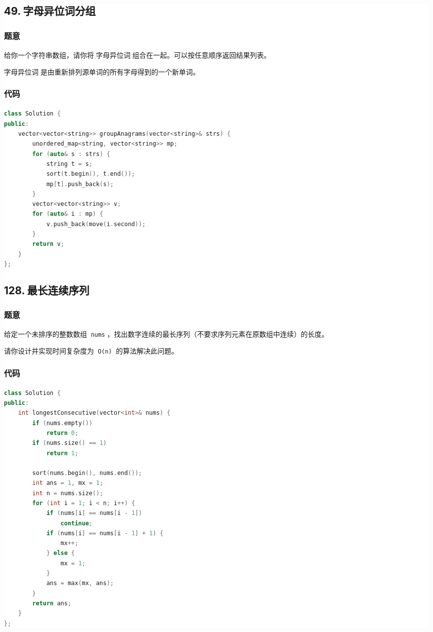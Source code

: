 ## 49. 字母异位词分组

### 题意

给你一个字符串数组，请你将 字母异位词 组合在一起。可以按任意顺序返回结果列表。

字母异位词 是由重新排列源单词的所有字母得到的一个新单词。

### 代码

```cpp
class Solution {
public:
    vector<vector<string>> groupAnagrams(vector<string>& strs) {
        unordered_map<string, vector<string>> mp;
        for (auto& s : strs) {
            string t = s;
            sort(t.begin(), t.end());
            mp[t].push_back(s);
        }
        vector<vector<string>> v;
        for (auto& i : mp) {
            v.push_back(move(i.second));
        }
        return v;
    }
};
```

## 128. 最长连续序列

### 题意

给定一个未排序的整数数组  `nums` ，找出数字连续的最长序列（不要求序列元素在原数组中连续）的长度。

请你设计并实现时间复杂度为  `O(n)`  的算法解决此问题。

### 代码

```cpp
class Solution {
public:
    int longestConsecutive(vector<int>& nums) {
        if (nums.empty())
            return 0;
        if (nums.size() == 1)
            return 1;

        sort(nums.begin(), nums.end());
        int ans = 1, mx = 1;
        int n = nums.size();
        for (int i = 1; i < n; i++) {
            if (nums[i] == nums[i - 1])
                continue;
            if (nums[i] == nums[i - 1] + 1) {
                mx++;
            } else {
                mx = 1;
            }
            ans = max(mx, ans);
        }
        return ans;
    }
};
```